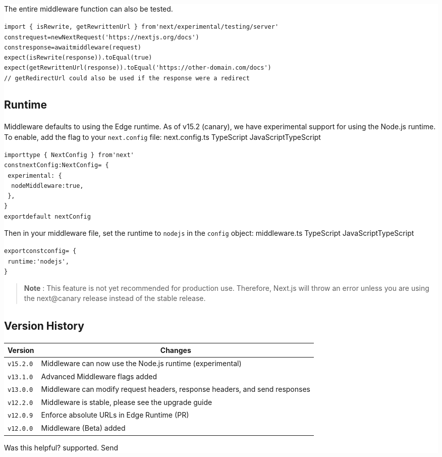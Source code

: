 The entire middleware function can also be tested.
```
import { isRewrite, getRewrittenUrl } from'next/experimental/testing/server'
constrequest=newNextRequest('https://nextjs.org/docs')
constresponse=awaitmiddleware(request)
expect(isRewrite(response)).toEqual(true)
expect(getRewrittenUrl(response)).toEqual('https://other-domain.com/docs')
// getRedirectUrl could also be used if the response were a redirect
```

## Runtime
Middleware defaults to using the Edge runtime. As of v15.2 (canary), we have experimental support for using the Node.js runtime. To enable, add the flag to your `next.config` file:
next.config.ts
TypeScript
JavaScriptTypeScript
```
importtype { NextConfig } from'next'
constnextConfig:NextConfig= {
 experimental: {
  nodeMiddleware:true,
 },
}
exportdefault nextConfig
```

Then in your middleware file, set the runtime to `nodejs` in the `config` object:
middleware.ts
TypeScript
JavaScriptTypeScript
```
exportconstconfig= {
 runtime:'nodejs',
}
```

> **Note** : This feature is not yet recommended for production use. Therefore, Next.js will throw an error unless you are using the next@canary release instead of the stable release.
## Version History
Version| Changes  
---|---  
`v15.2.0`| Middleware can now use the Node.js runtime (experimental)  
`v13.1.0`| Advanced Middleware flags added  
`v13.0.0`| Middleware can modify request headers, response headers, and send responses  
`v12.2.0`| Middleware is stable, please see the upgrade guide  
`v12.0.9`| Enforce absolute URLs in Edge Runtime (PR)  
`v12.0.0`| Middleware (Beta) added  
Was this helpful?
supported.
Send
